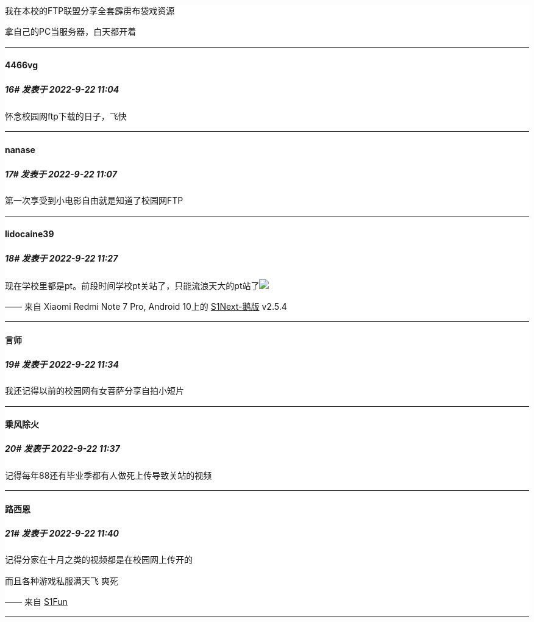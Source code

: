 我在本校的FTP联盟分享全套霹雳布袋戏资源

拿自己的PC当服务器，白天都开着

*****

####  4466vg  
##### 16#       发表于 2022-9-22 11:04

怀念校园网ftp下载的日子，飞快

*****

####  nanase  
##### 17#       发表于 2022-9-22 11:07

第一次享受到小电影自由就是知道了校园网FTP

*****

####  lidocaine39  
##### 18#       发表于 2022-9-22 11:27

现在学校里都是pt。前段时间学校pt关站了，只能流浪天大的pt站了<img src="https://static.saraba1st.com/image/smiley/face2017/001.png" referrerpolicy="no-referrer">

—— 来自 Xiaomi Redmi Note 7 Pro, Android 10上的 [S1Next-鹅版](https://github.com/ykrank/S1-Next/releases) v2.5.4

*****

####  言师  
##### 19#       发表于 2022-9-22 11:34

我还记得以前的校园网有女菩萨分享自拍小短片

*****

####  乘风除火  
##### 20#       发表于 2022-9-22 11:37

记得每年88还有毕业季都有人做死上传导致关站的视频

*****

####  路西恩  
##### 21#       发表于 2022-9-22 11:40

记得分家在十月之类的视频都是在校园网上传开的

而且各种游戏私服满天飞
爽死

—— 来自 [S1Fun](https://s1fun.koalcat.com)

*****
